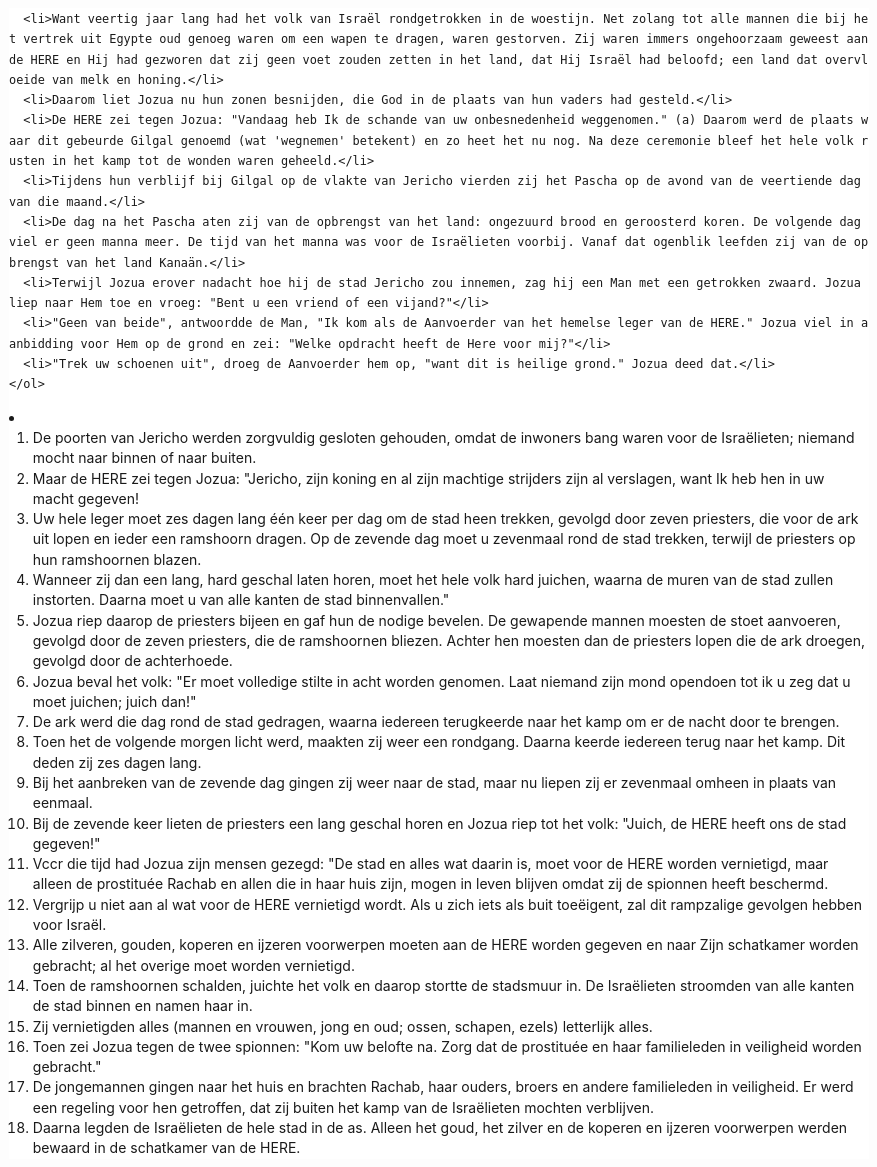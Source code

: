       <li>Want veertig jaar lang had het volk van Israël rondgetrokken in de woestijn. Net zolang tot alle mannen die bij het vertrek uit Egypte oud genoeg waren om een wapen te dragen, waren gestorven. Zij waren immers ongehoorzaam geweest aan de HERE en Hij had gezworen dat zij geen voet zouden zetten in het land, dat Hij Israël had beloofd; een land dat overvloeide van melk en honing.</li>
      <li>Daarom liet Jozua nu hun zonen besnijden, die God in de plaats van hun vaders had gesteld.</li>
      <li>De HERE zei tegen Jozua: "Vandaag heb Ik de schande van uw onbesnedenheid weggenomen." (a) Daarom werd de plaats waar dit gebeurde Gilgal genoemd (wat 'wegnemen' betekent) en zo heet het nu nog. Na deze ceremonie bleef het hele volk rusten in het kamp tot de wonden waren geheeld.</li>
      <li>Tijdens hun verblijf bij Gilgal op de vlakte van Jericho vierden zij het Pascha op de avond van de veertiende dag van die maand.</li>
      <li>De dag na het Pascha aten zij van de opbrengst van het land: ongezuurd brood en geroosterd koren. De volgende dag viel er geen manna meer. De tijd van het manna was voor de Israëlieten voorbij. Vanaf dat ogenblik leefden zij van de opbrengst van het land Kanaän.</li>
      <li>Terwijl Jozua erover nadacht hoe hij de stad Jericho zou innemen, zag hij een Man met een getrokken zwaard. Jozua liep naar Hem toe en vroeg: "Bent u een vriend of een vijand?"</li>
      <li>"Geen van beide", antwoordde de Man, "Ik kom als de Aanvoerder van het hemelse leger van de HERE." Jozua viel in aanbidding voor Hem op de grond en zei: "Welke opdracht heeft de Here voor mij?"</li>
      <li>"Trek uw schoenen uit", droeg de Aanvoerder hem op, "want dit is heilige grond." Jozua deed dat.</li>
    </ol>
  </li>
  <li>
    <ol>
      <li>De poorten van Jericho werden zorgvuldig gesloten gehouden, omdat de inwoners bang waren voor de Israëlieten; niemand mocht naar binnen of naar buiten.</li>
      <li>Maar de HERE zei tegen Jozua: "Jericho, zijn koning en al zijn machtige strijders zijn al verslagen, want Ik heb hen in uw macht gegeven!</li>
      <li>Uw hele leger moet zes dagen lang één keer per dag om de stad heen trekken, gevolgd door zeven priesters, die voor de ark uit lopen en ieder een ramshoorn dragen. Op de zevende dag moet u zevenmaal rond de stad trekken, terwijl de priesters op hun ramshoornen blazen.</li>
      <li>Wanneer zij dan een lang, hard geschal laten horen, moet het hele volk hard juichen, waarna de muren van de stad zullen instorten. Daarna moet u van alle kanten de stad binnenvallen."</li>
      <li>Jozua riep daarop de priesters bijeen en gaf hun de nodige bevelen. De gewapende mannen moesten de stoet aanvoeren, gevolgd door de zeven priesters, die de ramshoornen bliezen. Achter hen moesten dan de priesters lopen die de ark droegen, gevolgd door de achterhoede.</li>
      <li>Jozua beval het volk: "Er moet volledige stilte in acht worden genomen. Laat niemand zijn mond opendoen tot ik u zeg dat u moet juichen; juich dan!"</li>
      <li>De ark werd die dag rond de stad gedragen, waarna iedereen terugkeerde naar het kamp om er de nacht door te brengen.</li>
      <li>Toen het de volgende morgen licht werd, maakten zij weer een rondgang. Daarna keerde iedereen terug naar het kamp. Dit deden zij zes dagen lang.</li>
      <li>Bij het aanbreken van de zevende dag gingen zij weer naar de stad, maar nu liepen zij er zevenmaal omheen in plaats van eenmaal.</li>
      <li>Bij de zevende keer lieten de priesters een lang geschal horen en Jozua riep tot het volk: "Juich, de HERE heeft ons de stad gegeven!"</li>
      <li>Vccr die tijd had Jozua zijn mensen gezegd: "De stad en alles wat daarin is, moet voor de HERE worden vernietigd, maar alleen de prostituée Rachab en allen die in haar huis zijn, mogen in leven blijven omdat zij de spionnen heeft beschermd.</li>
      <li>Vergrijp u niet aan al wat voor de HERE vernietigd wordt. Als u zich iets als buit toeëigent, zal dit rampzalige gevolgen hebben voor Israël.</li>
      <li>Alle zilveren, gouden, koperen en ijzeren voorwerpen moeten aan de HERE worden gegeven en naar Zijn schatkamer worden gebracht; al het overige moet worden vernietigd.</li>
      <li>Toen de ramshoornen schalden, juichte het volk en daarop stortte de stadsmuur in. De Israëlieten stroomden van alle kanten de stad binnen en namen haar in.</li>
      <li>Zij vernietigden alles (mannen en vrouwen, jong en oud; ossen, schapen, ezels) letterlijk alles.</li>
      <li>Toen zei Jozua tegen de twee spionnen: "Kom uw belofte na. Zorg dat de prostituée en haar familieleden in veiligheid worden gebracht."</li>
      <li>De jongemannen gingen naar het huis en brachten Rachab, haar ouders, broers en andere familieleden in veiligheid. Er werd een regeling voor hen getroffen, dat zij buiten het kamp van de Israëlieten mochten verblijven.</li>
      <li>Daarna legden de Israëlieten de hele stad in de as. Alleen het goud, het zilver en de koperen en ijzeren voorwerpen werden bewaard in de schatkamer van de HERE.</li>